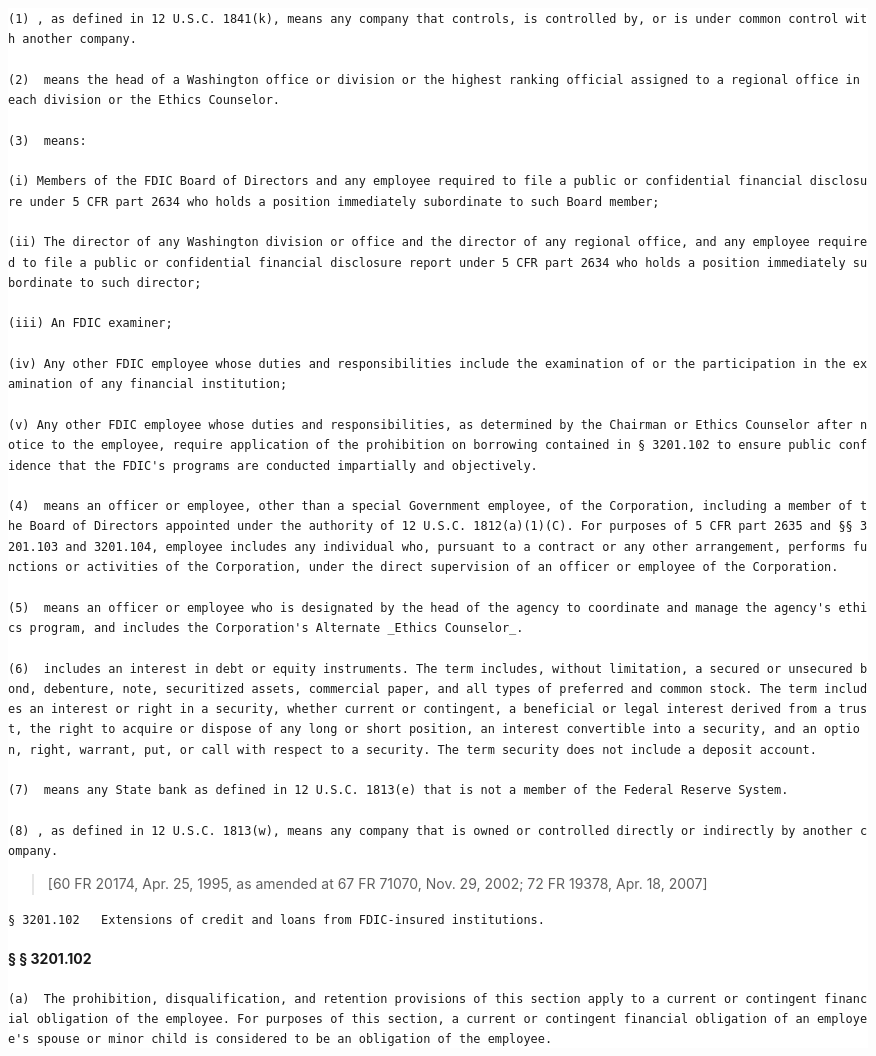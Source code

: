     (1) , as defined in 12 U.S.C. 1841(k), means any company that controls, is controlled by, or is under common control with another company.

    (2)  means the head of a Washington office or division or the highest ranking official assigned to a regional office in each division or the Ethics Counselor.

    (3)  means:

    (i) Members of the FDIC Board of Directors and any employee required to file a public or confidential financial disclosure under 5 CFR part 2634 who holds a position immediately subordinate to such Board member;

    (ii) The director of any Washington division or office and the director of any regional office, and any employee required to file a public or confidential financial disclosure report under 5 CFR part 2634 who holds a position immediately subordinate to such director;

    (iii) An FDIC examiner;

    (iv) Any other FDIC employee whose duties and responsibilities include the examination of or the participation in the examination of any financial institution;

    (v) Any other FDIC employee whose duties and responsibilities, as determined by the Chairman or Ethics Counselor after notice to the employee, require application of the prohibition on borrowing contained in § 3201.102 to ensure public confidence that the FDIC's programs are conducted impartially and objectively.

    (4)  means an officer or employee, other than a special Government employee, of the Corporation, including a member of the Board of Directors appointed under the authority of 12 U.S.C. 1812(a)(1)(C). For purposes of 5 CFR part 2635 and §§ 3201.103 and 3201.104, employee includes any individual who, pursuant to a contract or any other arrangement, performs functions or activities of the Corporation, under the direct supervision of an officer or employee of the Corporation.

    (5)  means an officer or employee who is designated by the head of the agency to coordinate and manage the agency's ethics program, and includes the Corporation's Alternate _Ethics Counselor_.

    (6)  includes an interest in debt or equity instruments. The term includes, without limitation, a secured or unsecured bond, debenture, note, securitized assets, commercial paper, and all types of preferred and common stock. The term includes an interest or right in a security, whether current or contingent, a beneficial or legal interest derived from a trust, the right to acquire or dispose of any long or short position, an interest convertible into a security, and an option, right, warrant, put, or call with respect to a security. The term security does not include a deposit account.

    (7)  means any State bank as defined in 12 U.S.C. 1813(e) that is not a member of the Federal Reserve System.

    (8) , as defined in 12 U.S.C. 1813(w), means any company that is owned or controlled directly or indirectly by another company.

> [60 FR 20174, Apr. 25, 1995, as amended at 67 FR 71070, Nov. 29, 2002; 72 FR 19378, Apr. 18, 2007]

    § 3201.102   Extensions of credit and loans from FDIC-insured institutions.

#### § § 3201.102

    (a)  The prohibition, disqualification, and retention provisions of this section apply to a current or contingent financial obligation of the employee. For purposes of this section, a current or contingent financial obligation of an employee's spouse or minor child is considered to be an obligation of the employee.
